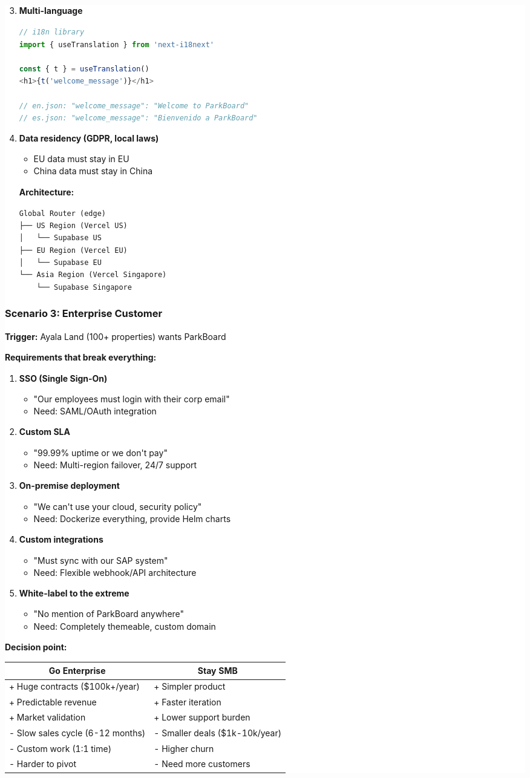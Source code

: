 3. **Multi-language**
   ```typescript
   // i18n library
   import { useTranslation } from 'next-i18next'

   const { t } = useTranslation()
   <h1>{t('welcome_message')}</h1>

   // en.json: "welcome_message": "Welcome to ParkBoard"
   // es.json: "welcome_message": "Bienvenido a ParkBoard"
   ```

4. **Data residency (GDPR, local laws)**
   - EU data must stay in EU
   - China data must stay in China

   **Architecture:**
   ```
   Global Router (edge)
   ├── US Region (Vercel US)
   │   └── Supabase US
   ├── EU Region (Vercel EU)
   │   └── Supabase EU
   └── Asia Region (Vercel Singapore)
       └── Supabase Singapore
   ```

### Scenario 3: Enterprise Customer

**Trigger:** Ayala Land (100+ properties) wants ParkBoard

**Requirements that break everything:**

1. **SSO (Single Sign-On)**
   - "Our employees must login with their corp email"
   - Need: SAML/OAuth integration

2. **Custom SLA**
   - "99.99% uptime or we don't pay"
   - Need: Multi-region failover, 24/7 support

3. **On-premise deployment**
   - "We can't use your cloud, security policy"
   - Need: Dockerize everything, provide Helm charts

4. **Custom integrations**
   - "Must sync with our SAP system"
   - Need: Flexible webhook/API architecture

5. **White-label to the extreme**
   - "No mention of ParkBoard anywhere"
   - Need: Completely themeable, custom domain

**Decision point:**

| Go Enterprise | Stay SMB |
|---------------|----------|
| + Huge contracts ($100k+/year) | + Simpler product |
| + Predictable revenue | + Faster iteration |
| + Market validation | + Lower support burden |
| - Slow sales cycle (6-12 months) | - Smaller deals ($1k-10k/year) |
| - Custom work (1:1 time) | - Higher churn |
| - Harder to pivot | - Need more customers |
